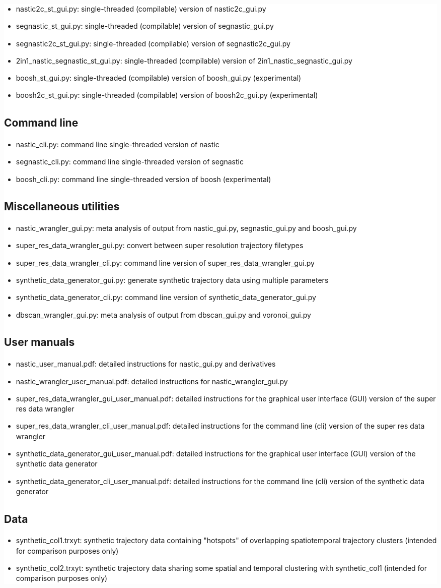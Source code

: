 * nastic2c_st_gui.py: single-threaded (compilable) version of nastic2c_gui.py  

* segnastic_st_gui.py: single-threaded (compilable) version of segnastic_gui.py  

* segnastic2c_st_gui.py: single-threaded (compilable) version of segnastic2c_gui.py  

* 2in1_nastic_segnastic_st_gui.py: single-threaded (compilable) version of 2in1_nastic_segnastic_gui.py

* boosh_st_gui.py: single-threaded (compilable) version of boosh_gui.py (experimental)

* boosh2c_st_gui.py: single-threaded (compilable) version of boosh2c_gui.py (experimental)

## Command line
* nastic_cli.py: command line single-threaded version of nastic

* segnastic_cli.py: command line single-threaded version of segnastic

* boosh_cli.py: command line single-threaded version of boosh (experimental)

## Miscellaneous utilities
* nastic_wrangler_gui.py: meta analysis of output from nastic_gui.py, segnastic_gui.py and boosh_gui.py

* super_res_data_wrangler_gui.py: convert between super resolution trajectory filetypes

* super_res_data_wrangler_cli.py: command line version of super_res_data_wrangler_gui.py

* synthetic_data_generator_gui.py: generate synthetic trajectory data using multiple parameters

* synthetic_data_generator_cli.py: command line version of synthetic_data_generator_gui.py

* dbscan_wrangler_gui.py: meta analysis of output from dbscan_gui.py and voronoi_gui.py

## User manuals
* nastic_user_manual.pdf: detailed instructions for nastic_gui.py and derivatives

* nastic_wrangler_user_manual.pdf: detailed instructions for nastic_wrangler_gui.py

* super_res_data_wrangler_gui_user_manual.pdf: detailed instructions for the graphical user interface (GUI) version of the super res data wrangler 

* super_res_data_wrangler_cli_user_manual.pdf: detailed instructions for the command line (cli) version of the super res data wrangler

* synthetic_data_generator_gui_user_manual.pdf: detailed instructions for the graphical user interface (GUI) version of the synthetic data generator

* synthetic_data_generator_cli_user_manual.pdf: detailed instructions for the command line (cli) version of the synthetic data generator

## Data
* synthetic_col1.trxyt: synthetic trajectory data containing "hotspots" of overlapping spatiotemporal trajectory clusters (intended for comparison purposes only)

* synthetic_col2.trxyt: synthetic trajectory data sharing some spatial and temporal clustering with synthetic_col1 (intended for comparison purposes only)
